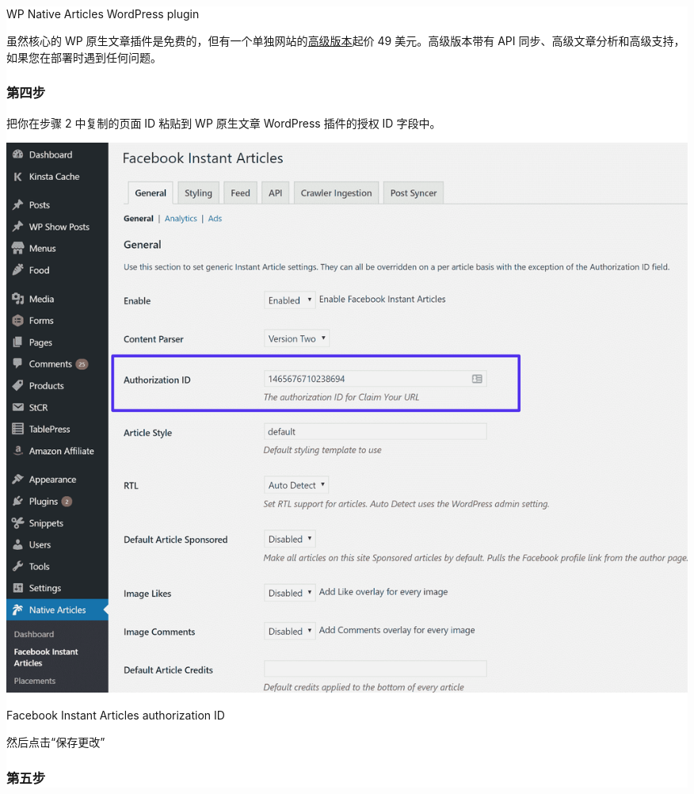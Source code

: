 WP Native Articles WordPress plugin



虽然核心的 WP 原生文章插件是免费的，但有一个单独网站的[高级版本](https://wp-native-articles.com/)起价 49 美元。高级版本带有 API 同步、高级文章分析和高级支持，如果您在部署时遇到任何问题。

### 第四步

把你在步骤 2 中复制的页面 ID 粘贴到 WP 原生文章 WordPress 插件的授权 ID 字段中。

![Facebook Instant Articles authorization ID](img/b59abe53dfd038b8c8b0b8cba69d2f7d.png)

Facebook Instant Articles authorization ID



然后点击“保存更改”

### 第五步
